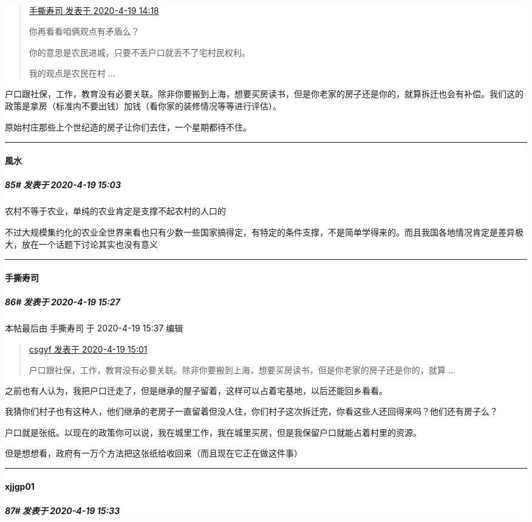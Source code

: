 

<blockquote><a href="httphttps://bbs.saraba1st.com/2b/forum.php?mod=redirect&amp;goto=findpost&amp;pid=47133171&amp;ptid=1924853" target="_blank">手撕寿司 发表于 2020-4-19 14:18</a>

你再看看咱俩观点有矛盾么？

你的意思是农民进城，只要不丢户口就丢不了宅村民权利。

我的观点是农民在村 ...</blockquote>
户口跟社保，工作，教育没有必要关联。除非你要搬到上海，想要买房读书，但是你老家的房子还是你的，就算拆迁也会有补偿。我们这的政策是拿房（标准内不要出钱）加钱（看你家的装修情况等等进行评估）。

原始村庄那些上个世纪造的房子让你们去住，一个星期都待不住。







*****

####  風水  
##### 85#       发表于 2020-4-19 15:03




农村不等于农业，单纯的农业肯定是支撑不起农村的人口的

不过大规模集约化的农业全世界来看也只有少数一些国家搞得定，有特定的条件支撑，不是简单学得来的。而且我国各地情况肯定是差异极大，放在一个话题下讨论其实也没有意义







*****

####  手撕寿司  
##### 86#       发表于 2020-4-19 15:27



 本帖最后由 手撕寿司 于 2020-4-19 15:37 编辑 
<blockquote><a href="httphttps://bbs.saraba1st.com/2b/forum.php?mod=redirect&amp;goto=findpost&amp;pid=47133539&amp;ptid=1924853" target="_blank">csgyf 发表于 2020-4-19 15:01</a>

户口跟社保，工作，教育没有必要关联。除非你要搬到上海，想要买房读书，但是你老家的房子还是你的，就算 ...</blockquote>
之前也有人认为，我把户口迁走了，但是继承的屋子留着，这样可以占着宅基地，以后还能回乡看看。

我猜你们村子也有这种人，他们继承的老房子一直留着但没人住，你们村子这次拆迁完，你看这些人还回得来吗？他们还有房子么？

户口就是张纸。以现在的政策你可以说，我在城里工作，我在城里买房，但是我保留户口就能占着村里的资源。

但是想想看，政府有一万个方法把这张纸给收回来（而且现在它正在做这件事）







*****

####  xjjgp01  
##### 87#       发表于 2020-4-19 15:33
